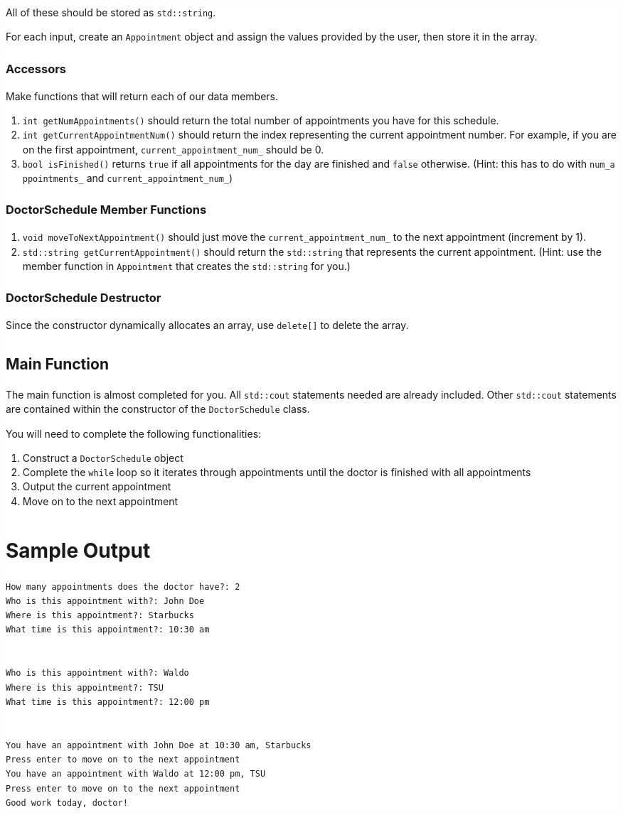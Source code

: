 All of these should be stored as `std::string`.

For each input, create an `Appointment` object and assign the values provided by the user, then
store it in the array.

### Accessors
Make functions that will return each of our data members.

1. `int getNumAppointments()` should return the total number of appointments you have for this schedule.
1. `int getCurrentAppointmentNum()` should return the index representing the current appointment number. For example, if you are on the first appointment, `current_appointment_num_` should be 0.
1. `bool isFinished()` returns `true` if all appointments for the day are finished and `false` otherwise. (Hint: this has to do with `num_appointments_` and `current_appointment_num_`)

### DoctorSchedule Member Functions
1. `void moveToNextAppointment()` should just move the `current_appointment_num_` to the next appointment (increment by 1).
1. `std::string getCurrentAppointment()` should return the `std::string` that represents the current appointment. (Hint: use the member function in `Appointment` that creates the `std::string` for you.)

### DoctorSchedule Destructor
Since the constructor dynamically allocates an array, use `delete[]` to delete the array.

## Main Function
The main function is almost completed for you. All `std::cout` statements needed are already included.
Other `std::cout` statements are contained within the constructor of the `DoctorSchedule` class.

You will need to complete the following functionalities:

1. Construct a `DoctorSchedule` object
1. Complete the `while` loop so it iterates through appointments until the doctor is finished with all appointments
1. Output the current appointment
1. Move on to the next appointment

# Sample Output
```
How many appointments does the doctor have?: 2
Who is this appointment with?: John Doe
Where is this appointment?: Starbucks
What time is this appointment?: 10:30 am


Who is this appointment with?: Waldo
Where is this appointment?: TSU
What time is this appointment?: 12:00 pm


You have an appointment with John Doe at 10:30 am, Starbucks
Press enter to move on to the next appointment
You have an appointment with Waldo at 12:00 pm, TSU
Press enter to move on to the next appointment
Good work today, doctor!
```
